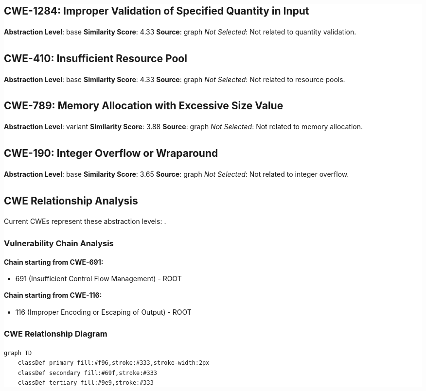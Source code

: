 ## CWE-1284: Improper Validation of Specified Quantity in Input
**Abstraction Level**: base
**Similarity Score**: 4.33
**Source**: graph
*Not Selected*: Not related to quantity validation.

## CWE-410: Insufficient Resource Pool
**Abstraction Level**: base
**Similarity Score**: 4.33
**Source**: graph
*Not Selected*: Not related to resource pools.

## CWE-789: Memory Allocation with Excessive Size Value
**Abstraction Level**: variant
**Similarity Score**: 3.88
**Source**: graph
*Not Selected*: Not related to memory allocation.

## CWE-190: Integer Overflow or Wraparound
**Abstraction Level**: base
**Similarity Score**: 3.65
**Source**: graph
*Not Selected*: Not related to integer overflow.


## CWE Relationship Analysis

Current CWEs represent these abstraction levels: .


### Vulnerability Chain Analysis

**Chain starting from CWE-691:**
- 691 (Insufficient Control Flow Management) - ROOT


**Chain starting from CWE-116:**
- 116 (Improper Encoding or Escaping of Output) - ROOT



### CWE Relationship Diagram

```mermaid
graph TD
    classDef primary fill:#f96,stroke:#333,stroke-width:2px
    classDef secondary fill:#69f,stroke:#333
    classDef tertiary fill:#9e9,stroke:#333
```